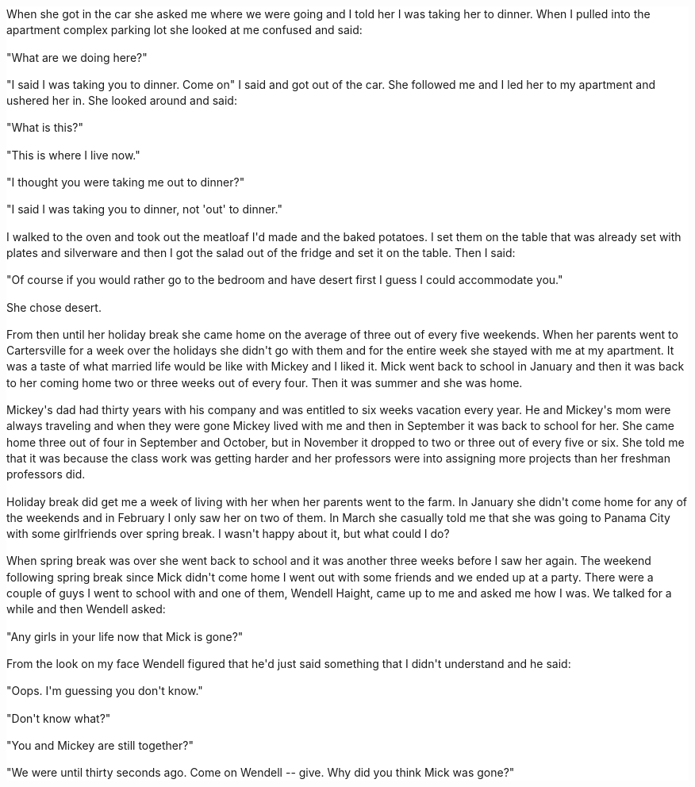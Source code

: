  When she got in the car she asked me where we were going and I told her I was taking her to dinner. When I pulled into the apartment complex parking lot she looked at me confused and said: 

 "What are we doing here?" 

 "I said I was taking you to dinner. Come on" I said and got out of the car. She followed me and I led her to my apartment and ushered her in. She looked around and said: 

 "What is this?" 

 "This is where I live now." 

 "I thought you were taking me out to dinner?" 

 "I said I was taking you to dinner, not 'out' to dinner." 

 I walked to the oven and took out the meatloaf I'd made and the baked potatoes. I set them on the table that was already set with plates and silverware and then I got the salad out of the fridge and set it on the table. Then I said: 

 "Of course if you would rather go to the bedroom and have desert first I guess I could accommodate you." 

 She chose desert. 

 From then until her holiday break she came home on the average of three out of every five weekends. When her parents went to Cartersville for a week over the holidays she didn't go with them and for the entire week she stayed with me at my apartment. It was a taste of what married life would be like with Mickey and I liked it. Mick went back to school in January and then it was back to her coming home two or three weeks out of every four. Then it was summer and she was home. 

 Mickey's dad had thirty years with his company and was entitled to six weeks vacation every year. He and Mickey's mom were always traveling and when they were gone Mickey lived with me and then in September it was back to school for her. She came home three out of four in September and October, but in November it dropped to two or three out of every five or six. She told me that it was because the class work was getting harder and her professors were into assigning more projects than her freshman professors did. 

 Holiday break did get me a week of living with her when her parents went to the farm. In January she didn't come home for any of the weekends and in February I only saw her on two of them. In March she casually told me that she was going to Panama City with some girlfriends over spring break. I wasn't happy about it, but what could I do? 

 When spring break was over she went back to school and it was another three weeks before I saw her again. The weekend following spring break since Mick didn't come home I went out with some friends and we ended up at a party. There were a couple of guys I went to school with and one of them, Wendell Haight, came up to me and asked me how I was. We talked for a while and then Wendell asked: 

 "Any girls in your life now that Mick is gone?" 

 From the look on my face Wendell figured that he'd just said something that I didn't understand and he said: 

 "Oops. I'm guessing you don't know." 

 "Don't know what?" 

 "You and Mickey are still together?" 

 "We were until thirty seconds ago. Come on Wendell -- give. Why did you think Mick was gone?" 
